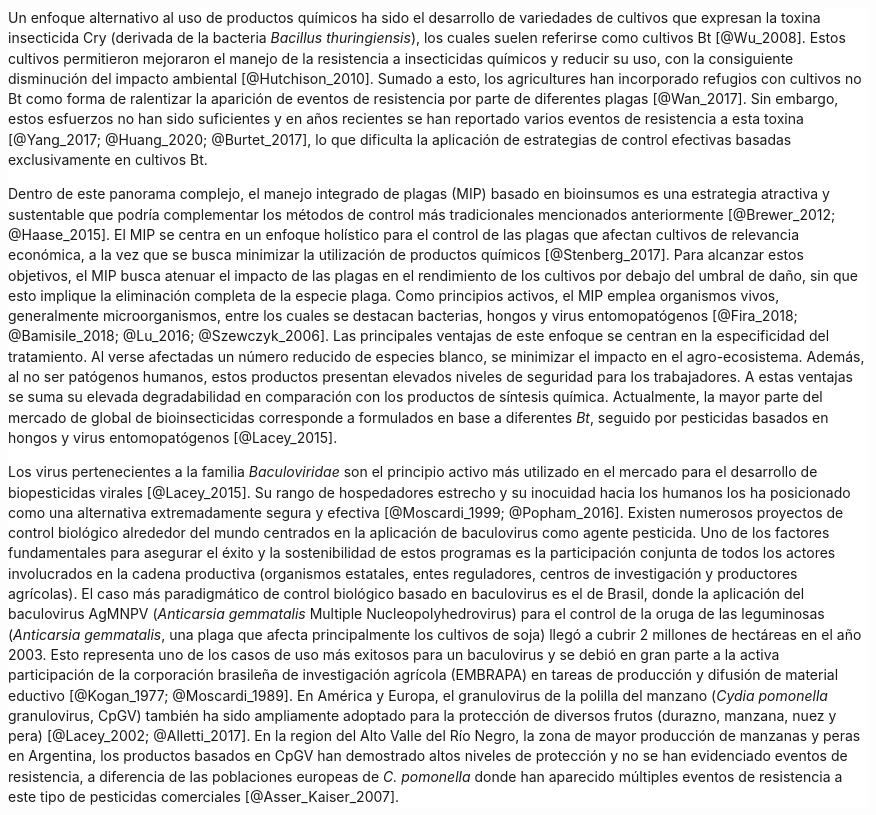 Un enfoque alternativo al uso de productos químicos ha sido el desarrollo de variedades de cultivos que expresan la toxina insecticida Cry (derivada de la bacteria *Bacillus thuringiensis*), los cuales suelen referirse como cultivos Bt [@Wu_2008]. Estos cultivos permitieron mejoraron el manejo de la resistencia a insecticidas químicos y reducir su uso, con la consiguiente disminución del impacto ambiental [@Hutchison_2010]. Sumado a esto, los agricultures han incorporado refugios con cultivos no Bt como forma de ralentizar la aparición de eventos de resistencia por parte de diferentes plagas [@Wan_2017]. Sin embargo, estos esfuerzos no han sido suficientes y en años recientes se han reportado varios eventos de resistencia a esta toxina [@Yang_2017; @Huang_2020; @Burtet_2017], lo que dificulta la aplicación de estrategias de control efectivas basadas exclusivamente en cultivos Bt.

Dentro de este panorama complejo, el manejo integrado de plagas (MIP) basado en bioinsumos es una estrategia atractiva y sustentable que podría complementar los métodos de control más tradicionales mencionados anteriormente [@Brewer_2012; @Haase_2015]. El MIP se centra en un enfoque holístico para el control de las plagas que afectan cultivos de relevancia económica, a la vez que se busca minimizar la utilización de productos químicos [@Stenberg_2017]. Para alcanzar estos objetivos, el MIP busca atenuar el impacto de las plagas en el rendimiento de los cultivos por debajo del umbral de daño, sin que esto implique la eliminación completa de la especie plaga. Como principios activos, el MIP emplea organismos vivos, generalmente microorganismos, entre los cuales se destacan bacterias, hongos y virus entomopatógenos [@Fira_2018; @Bamisile_2018; @Lu_2016; @Szewczyk_2006]. Las principales ventajas de este enfoque se centran en la especificidad del tratamiento. Al verse afectadas un número reducido de especies blanco, se minimizar el impacto en el agro-ecosistema. Además, al no ser patógenos humanos, estos productos presentan elevados niveles de seguridad para los trabajadores. A estas ventajas se suma su elevada degradabilidad en comparación con los productos de síntesis química. Actualmente, la mayor parte del mercado de global de bioinsecticidas corresponde a formulados en base a diferentes *Bt*, seguido por pesticidas basados en hongos y virus entomopatógenos [@Lacey_2015].

Los virus pertenecientes a la familia *Baculoviridae* son el principio activo más utilizado en el mercado para el desarrollo de biopesticidas virales [@Lacey_2015]. Su rango de hospedadores estrecho y su inocuidad hacia los humanos los ha posicionado como una alternativa extremadamente segura y efectiva [@Moscardi_1999; @Popham_2016]. Existen numerosos proyectos de control biológico alrededor del mundo centrados en la aplicación de baculovirus como agente pesticida. Uno de los factores fundamentales para asegurar el éxito y la sostenibilidad de estos programas es la participación conjunta de todos los actores involucrados en la cadena productiva (organismos estatales, entes reguladores, centros de investigación y productores agrícolas). El caso más paradigmático de control biológico basado en baculovirus es el de Brasil, donde la aplicación del baculovirus AgMNPV (*Anticarsia gemmatalis* Multiple Nucleopolyhedrovirus) para el control de la oruga de las leguminosas (*Anticarsia gemmatalis*, una plaga que afecta principalmente los cultivos de soja) llegó a cubrir 2 millones de hectáreas en el año 2003. Esto representa uno de los casos de uso más exitosos para un baculovirus y se debió en gran parte a la activa participación de la corporación brasileña de investigación agrícola (EMBRAPA) en tareas de producción y difusión de material eductivo [@Kogan_1977; @Moscardi_1989]. En América y Europa, el granulovirus de la polilla del manzano (*Cydia pomonella* granulovirus, CpGV) también ha sido ampliamente adoptado para la protección de diversos frutos (durazno, manzana, nuez y pera) [@Lacey_2002; @Alletti_2017]. En la region del Alto Valle del Río Negro, la zona de mayor producción de manzanas y peras en Argentina, los productos basados en CpGV han demostrado altos niveles de protección y no se han evidenciado eventos de resistencia, a diferencia de las poblaciones europeas de *C. pomonella* donde han aparecido múltiples eventos de resistencia a este tipo de pesticidas comerciales [@Asser_Kaiser_2007].
